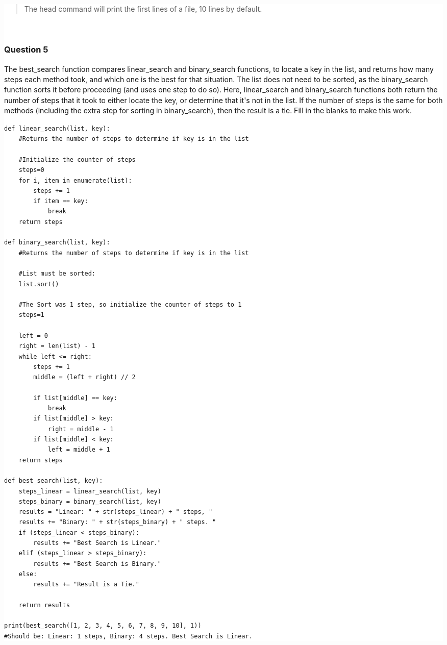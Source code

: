> The head command will print the first lines of a file, 10 lines by default.

<br>

### Question 5

The best_search function compares linear_search and binary_search functions, to locate a key in the list, and returns how many steps each method took, and which one is the best for that situation. The list does not need to be sorted, as the binary_search function sorts it before proceeding (and uses one step to do so). Here, linear_search and binary_search functions both return the number of steps that it took to either locate the key, or determine that it's not in the list. If the number of steps is the same for both methods (including the extra step for sorting in binary_search), then the result is a tie. Fill in the blanks to make this work. 

```
def linear_search(list, key):
    #Returns the number of steps to determine if key is in the list 

    #Initialize the counter of steps
    steps=0
    for i, item in enumerate(list):
        steps += 1
        if item == key:
            break
    return steps 

def binary_search(list, key):
    #Returns the number of steps to determine if key is in the list 

    #List must be sorted:
    list.sort()

    #The Sort was 1 step, so initialize the counter of steps to 1
    steps=1

    left = 0
    right = len(list) - 1
    while left <= right:
        steps += 1
        middle = (left + right) // 2
        
        if list[middle] == key:
            break
        if list[middle] > key:
            right = middle - 1
        if list[middle] < key:
            left = middle + 1
    return steps 

def best_search(list, key):
    steps_linear = linear_search(list, key) 
    steps_binary = binary_search(list, key) 
    results = "Linear: " + str(steps_linear) + " steps, "
    results += "Binary: " + str(steps_binary) + " steps. "
    if (steps_linear < steps_binary):
        results += "Best Search is Linear."
    elif (steps_linear > steps_binary):
        results += "Best Search is Binary."
    else:
        results += "Result is a Tie."

    return results

print(best_search([1, 2, 3, 4, 5, 6, 7, 8, 9, 10], 1))
#Should be: Linear: 1 steps, Binary: 4 steps. Best Search is Linear.
```